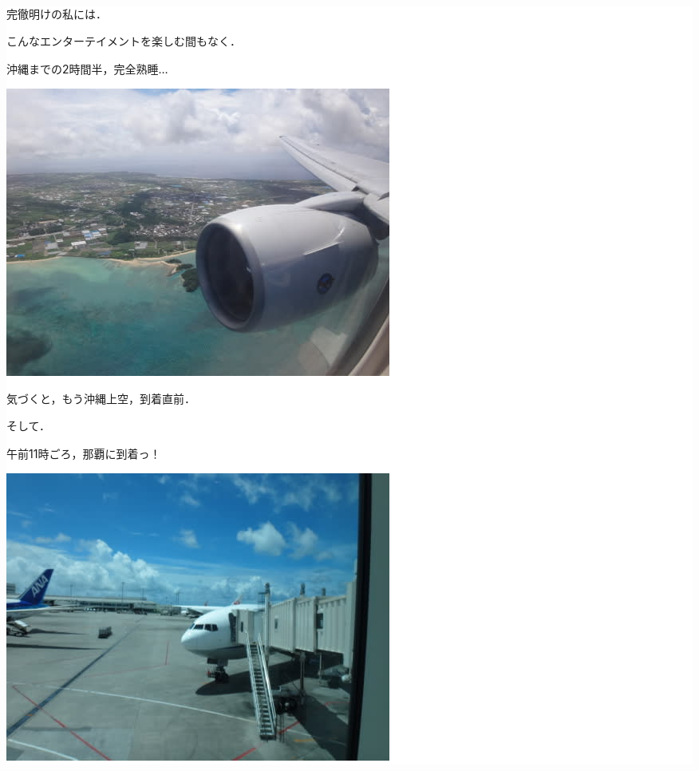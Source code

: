 
完徹明けの私には．


こんなエンターテイメントを楽しむ間もなく．


沖縄までの2時間半，完全熟睡…




![471862e47b0b5920a482076391735eeb.jpg](images/471862e47b0b5920a482076391735eeb.jpg)




気づくと，もう沖縄上空，到着直前．





そして．


午前11時ごろ，那覇に到着っ！




![2aa596cfc6ac83bd1a6a736d5fecceef.jpg](images/2aa596cfc6ac83bd1a6a736d5fecceef.jpg)
